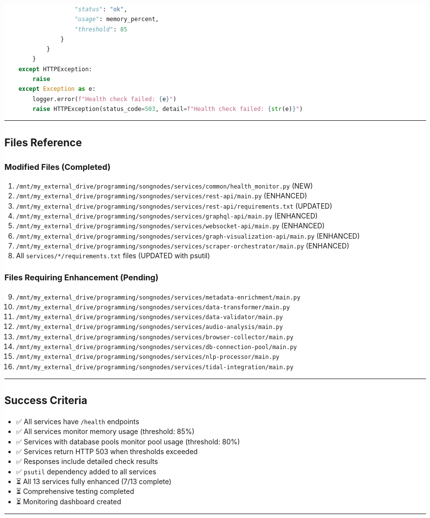 ```python
                    "status": "ok",
                    "usage": memory_percent,
                    "threshold": 85
                }
            }
        }
    except HTTPException:
        raise
    except Exception as e:
        logger.error(f"Health check failed: {e}")
        raise HTTPException(status_code=503, detail=f"Health check failed: {str(e)}")
```

---

## Files Reference

### Modified Files (Completed)
1. `/mnt/my_external_drive/programming/songnodes/services/common/health_monitor.py` (NEW)
2. `/mnt/my_external_drive/programming/songnodes/services/rest-api/main.py` (ENHANCED)
3. `/mnt/my_external_drive/programming/songnodes/services/rest-api/requirements.txt` (UPDATED)
4. `/mnt/my_external_drive/programming/songnodes/services/graphql-api/main.py` (ENHANCED)
5. `/mnt/my_external_drive/programming/songnodes/services/websocket-api/main.py` (ENHANCED)
6. `/mnt/my_external_drive/programming/songnodes/services/graph-visualization-api/main.py` (ENHANCED)
7. `/mnt/my_external_drive/programming/songnodes/services/scraper-orchestrator/main.py` (ENHANCED)
8. All `services/*/requirements.txt` files (UPDATED with psutil)

### Files Requiring Enhancement (Pending)
9. `/mnt/my_external_drive/programming/songnodes/services/metadata-enrichment/main.py`
10. `/mnt/my_external_drive/programming/songnodes/services/data-transformer/main.py`
11. `/mnt/my_external_drive/programming/songnodes/services/data-validator/main.py`
12. `/mnt/my_external_drive/programming/songnodes/services/audio-analysis/main.py`
13. `/mnt/my_external_drive/programming/songnodes/services/browser-collector/main.py`
14. `/mnt/my_external_drive/programming/songnodes/services/db-connection-pool/main.py`
15. `/mnt/my_external_drive/programming/songnodes/services/nlp-processor/main.py`
16. `/mnt/my_external_drive/programming/songnodes/services/tidal-integration/main.py`

---

## Success Criteria

- ✅ All services have `/health` endpoints
- ✅ All services monitor memory usage (threshold: 85%)
- ✅ Services with database pools monitor pool usage (threshold: 80%)
- ✅ Services return HTTP 503 when thresholds exceeded
- ✅ Responses include detailed check results
- ✅ `psutil` dependency added to all services
- ⏳ All 13 services fully enhanced (7/13 complete)
- ⏳ Comprehensive testing completed
- ⏳ Monitoring dashboard created

---